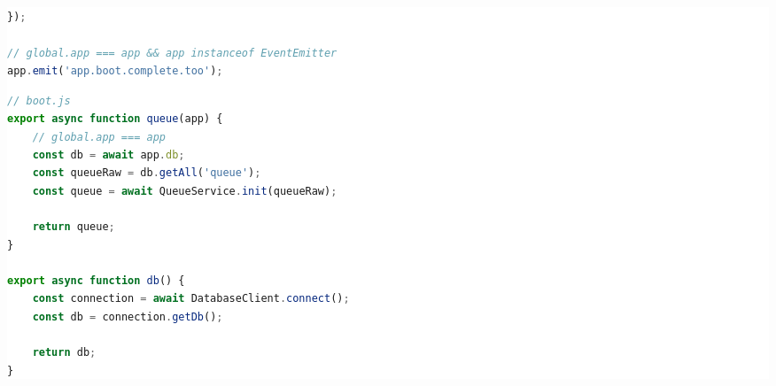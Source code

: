 ```js
});

// global.app === app && app instanceof EventEmitter
app.emit('app.boot.complete.too');
```

```js
// boot.js
export async function queue(app) {
	// global.app === app
	const db = await app.db;
	const queueRaw = db.getAll('queue');
	const queue = await QueueService.init(queueRaw);

	return queue;
}

export async function db() {
	const connection = await DatabaseClient.connect();
	const db = connection.getDb();

	return db;
}
```
